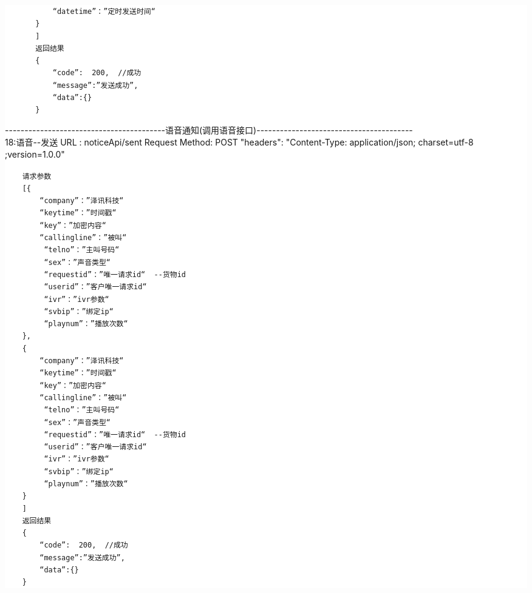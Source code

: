                “datetime”：”定时发送时间“  
           } 
           ]
           返回结果	
           {
               “code”:  200,  //成功
               “message”:”发送成功”,
               “data”:{}
           } 

  
-----------------------------------------语音通知(调用语音接口)----------------------------------------     
 18:语音--发送
        URL	:     noticeApi/sent
        Request Method: POST
        "headers": 
        "Content-Type: application/json; charset=utf-8 ;version=1.0.0"
        
        请求参数	
        [{
            “company”：”泽讯科技“   
            “keytime”：”时间戳“  
            “key”：”加密内容“   
            “callingline”：”被叫“  
             “telno”：”主叫号码“   
             “sex”：”声音类型“   
             “requestid”：”唯一请求id“  --货物id 
             “userid”：”客户唯一请求id“  
             “ivr”：”ivr参数“ 
             “svbip”：”绑定ip“ 
             “playnum”：”播放次数“ 
        },
        {
            “company”：”泽讯科技“   
            “keytime”：”时间戳“  
            “key”：”加密内容“   
            “callingline”：”被叫“  
             “telno”：”主叫号码“   
             “sex”：”声音类型“   
             “requestid”：”唯一请求id“  --货物id 
             “userid”：”客户唯一请求id“  
             “ivr”：”ivr参数“ 
             “svbip”：”绑定ip“ 
             “playnum”：”播放次数“ 
        } 
        ]
        返回结果	
        {
            “code”:  200,  //成功
            “message”:”发送成功”,
            “data”:{}
        } 

 